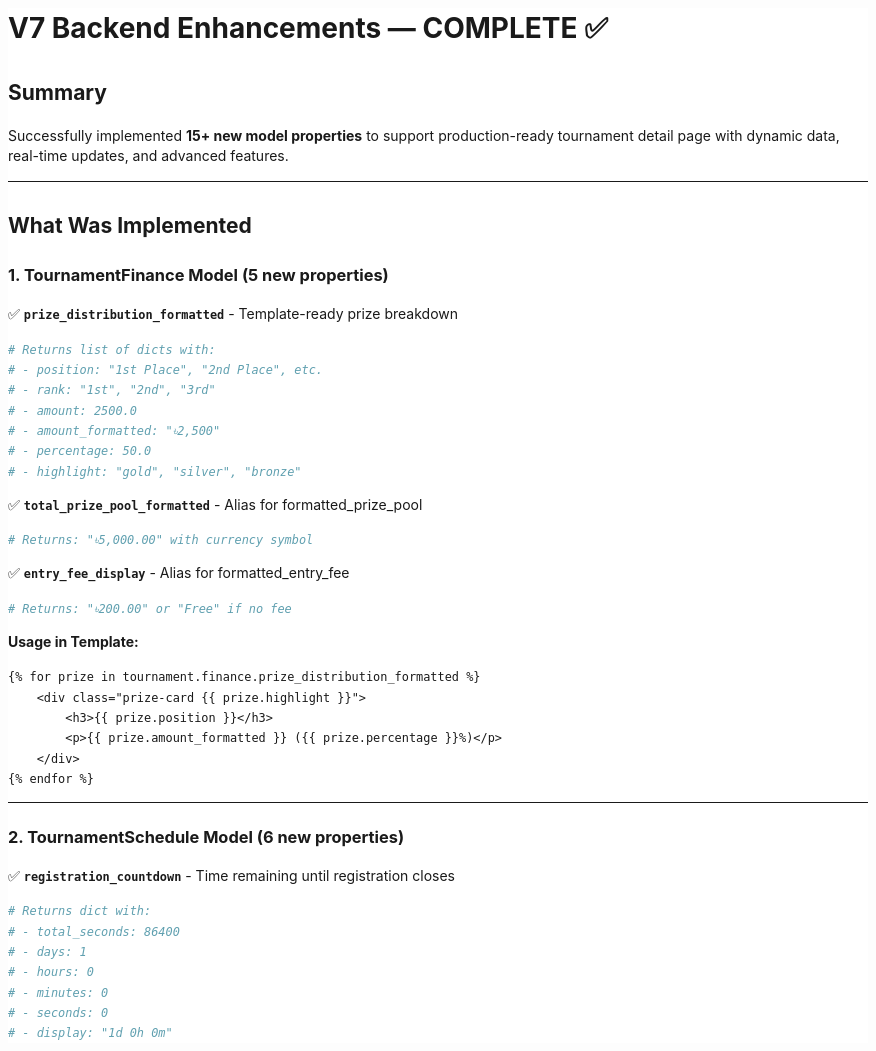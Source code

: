 # V7 Backend Enhancements — COMPLETE ✅

## Summary

Successfully implemented **15+ new model properties** to support production-ready tournament detail page with dynamic data, real-time updates, and advanced features.

---

## What Was Implemented

### 1. TournamentFinance Model (5 new properties)

✅ **`prize_distribution_formatted`** - Template-ready prize breakdown
```python
# Returns list of dicts with:
# - position: "1st Place", "2nd Place", etc.
# - rank: "1st", "2nd", "3rd"
# - amount: 2500.0
# - amount_formatted: "৳2,500"
# - percentage: 50.0
# - highlight: "gold", "silver", "bronze"
```

✅ **`total_prize_pool_formatted`** - Alias for formatted_prize_pool
```python
# Returns: "৳5,000.00" with currency symbol
```

✅ **`entry_fee_display`** - Alias for formatted_entry_fee
```python
# Returns: "৳200.00" or "Free" if no fee
```

**Usage in Template:**
```django
{% for prize in tournament.finance.prize_distribution_formatted %}
    <div class="prize-card {{ prize.highlight }}">
        <h3>{{ prize.position }}</h3>
        <p>{{ prize.amount_formatted }} ({{ prize.percentage }}%)</p>
    </div>
{% endfor %}
```

---

### 2. TournamentSchedule Model (6 new properties)

✅ **`registration_countdown`** - Time remaining until registration closes
```python
# Returns dict with:
# - total_seconds: 86400
# - days: 1
# - hours: 0
# - minutes: 0
# - seconds: 0
# - display: "1d 0h 0m"
```
